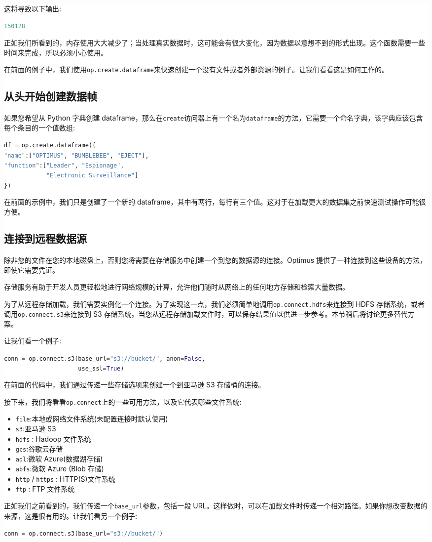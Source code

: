 这将导致以下输出:

```py
150128
```

正如我们所看到的，内存使用大大减少了；当处理真实数据时，这可能会有很大变化，因为数据以意想不到的形式出现。这个函数需要一些时间来完成，所以必须小心使用。

在前面的例子中，我们使用`op.create.dataframe`来快速创建一个没有文件或者外部资源的例子。让我们看看这是如何工作的。

## 从头开始创建数据帧

如果您希望从 Python 字典创建 dataframe，那么在`create`访问器上有一个名为`dataframe`的方法，它需要一个命名字典，该字典应该包含每个条目的一个值数组:

```py
df = op.create.dataframe({
"name":["OPTIMUS", "BUMBLEBEE", "EJECT"],
"function":["Leader", "Espionage", 
            "Electronic Surveillance"]
})
```

在前面的示例中，我们只是创建了一个新的 dataframe，其中有两行，每行有三个值。这对于在加载更大的数据集之前快速测试操作可能很方便。

## 连接到远程数据源

除非您的文件在您的本地磁盘上，否则您将需要在存储服务中创建一个到您的数据源的连接。Optimus 提供了一种连接到这些设备的方法，即使它需要凭证。

存储服务有助于开发人员更轻松地进行网络规模的计算，允许他们随时从网络上的任何地方存储和检索大量数据。

为了从远程存储加载，我们需要实例化一个连接。为了实现这一点，我们必须简单地调用`op.connect.hdfs`来连接到 HDFS 存储系统，或者调用`op.connect.s3`来连接到 S3 存储系统。当您从远程存储加载文件时，可以保存结果值以供进一步参考。本节稍后将讨论更多替代方案。

让我们看一个例子:

```py
conn = op.connect.s3(base_url="s3://bucket/", anon=False, 
                     use_ssl=True)
```

在前面的代码中，我们通过传递一些存储选项来创建一个到亚马逊 S3 存储桶的连接。

接下来，我们将看看`op.connect`上的一些可用方法，以及它代表哪些文件系统:

*   `file`:本地或网络文件系统(未配置连接时默认使用)
*   `s3`:亚马逊 S3
*   `hdfs` : Hadoop 文件系统
*   `gcs`:谷歌云存储
*   `adl`:微软 Azure(数据湖存储)
*   `abfs`:微软 Azure (Blob 存储)
*   `http` / `https` : HTTP(S)文件系统
*   `ftp` : FTP 文件系统

正如我们之前看到的，我们传递一个`base_url`参数，包括一段 URL。这样做时，可以在加载文件时传递一个相对路径。如果你想改变数据的来源，这是很有用的。让我们看另一个例子:

```py
conn = op.connect.s3(base_url="s3://bucket/")
```
